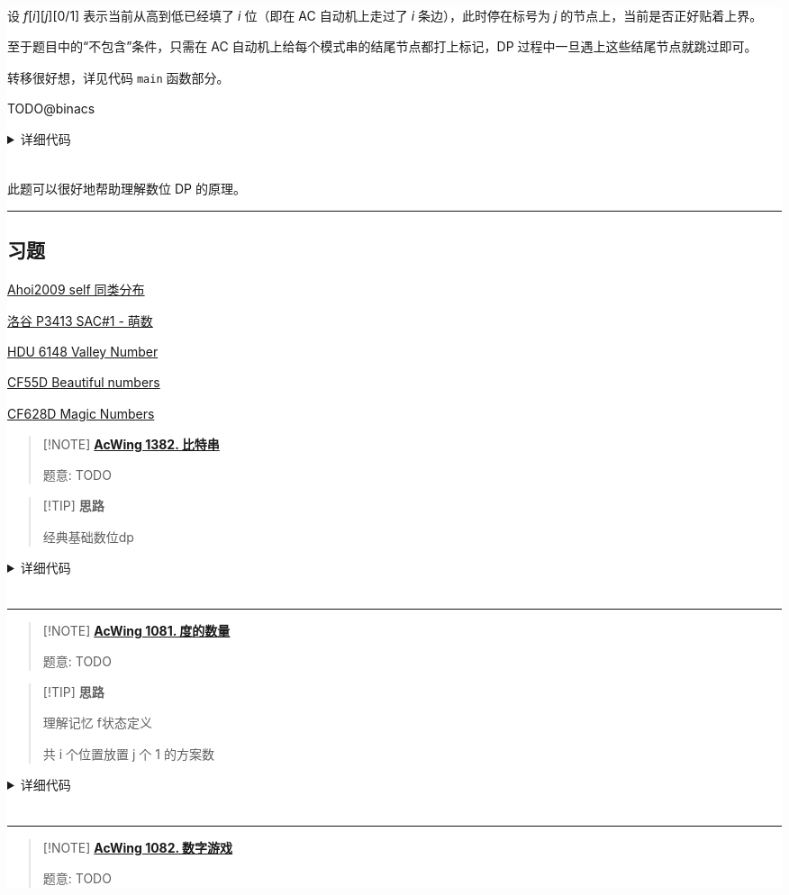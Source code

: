 设 $f[i][j][0/1]$ 表示当前从高到低已经填了 $i$ 位（即在 AC 自动机上走过了 $i$ 条边），此时停在标号为 $j$ 的节点上，当前是否正好贴着上界。

至于题目中的“不包含”条件，只需在 AC 自动机上给每个模式串的结尾节点都打上标记，DP 过程中一旦遇上这些结尾节点就跳过即可。

转移很好想，详见代码 `main` 函数部分。


TODO@binacs

<details><summary>详细代码</summary></details>

<br>

此题可以很好地帮助理解数位 DP 的原理。

* * *

## 习题

[Ahoi2009 self 同类分布](https://www.luogu.com.cn/problem/P4127)

[洛谷  P3413 SAC#1 - 萌数](https://www.luogu.com.cn/problem/P3413)

[HDU 6148 Valley Number](http://acm.hdu.edu.cn/showproblem.php?pid=6148)

[CF55D Beautiful numbers](http://codeforces.com/problemset/problem/55/D)

[CF628D Magic Numbers](http://codeforces.com/problemset/problem/628/D)


> [!NOTE] **[AcWing 1382. 比特串](https://www.acwing.com/problem/content/1384/)**
> 
> 题意: TODO

> [!TIP] **思路**
> 
> 经典基础数位dp

<details><summary>详细代码</summary></details>

<br>

* * *

> [!NOTE] **[AcWing 1081. 度的数量](https://www.acwing.com/problem/content/1083/)**
> 
> 题意: TODO

> [!TIP] **思路**
> 
> 理解记忆 f状态定义
> 
> 共 i 个位置放置 j 个 1 的方案数

<details><summary>详细代码</summary></details>

<br>

* * *

> [!NOTE] **[AcWing 1082. 数字游戏](https://www.acwing.com/problem/content/1084/)**
> 
> 题意: TODO
